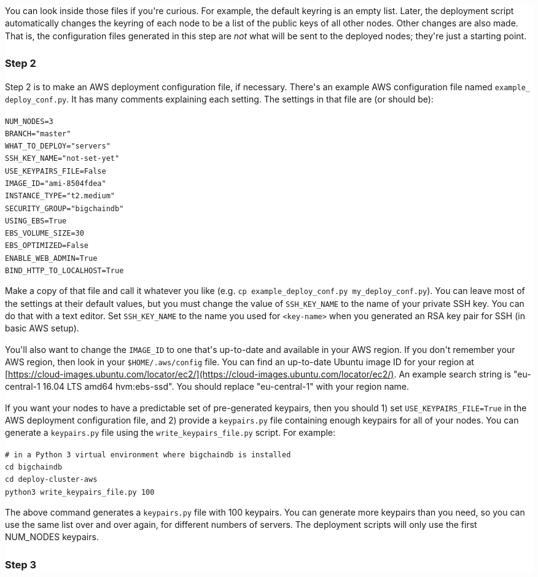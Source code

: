 You can look inside those files if you're curious. For example, the default keyring is an empty list. Later, the deployment script automatically changes the keyring of each node to be a list of the public keys of all other nodes. Other changes are also made. That is, the configuration files generated in this step are _not_ what will be sent to the deployed nodes; they're just a starting point.

### Step 2

Step 2 is to make an AWS deployment configuration file, if necessary. There's an example AWS configuration file named `example_deploy_conf.py`. It has many comments explaining each setting. The settings in that file are (or should be):
```text
NUM_NODES=3
BRANCH="master"
WHAT_TO_DEPLOY="servers"
SSH_KEY_NAME="not-set-yet"
USE_KEYPAIRS_FILE=False
IMAGE_ID="ami-8504fdea"
INSTANCE_TYPE="t2.medium"
SECURITY_GROUP="bigchaindb"
USING_EBS=True
EBS_VOLUME_SIZE=30
EBS_OPTIMIZED=False
ENABLE_WEB_ADMIN=True
BIND_HTTP_TO_LOCALHOST=True
```

Make a copy of that file and call it whatever you like (e.g. `cp example_deploy_conf.py my_deploy_conf.py`). You can leave most of the settings at their default values, but you must change the value of `SSH_KEY_NAME` to the name of your private SSH key. You can do that with a text editor. Set `SSH_KEY_NAME` to the name you used for `<key-name>` when you generated an RSA key pair for SSH (in basic AWS setup).

You'll also want to change the `IMAGE_ID` to one that's up-to-date and available in your AWS region. If you don't remember your AWS region, then look in your `$HOME/.aws/config` file. You can find an up-to-date Ubuntu image ID for your region at [https://cloud-images.ubuntu.com/locator/ec2/](https://cloud-images.ubuntu.com/locator/ec2/). An example search string is "eu-central-1 16.04 LTS amd64 hvm:ebs-ssd". You should replace "eu-central-1" with your region name.

If you want your nodes to have a predictable set of pre-generated keypairs, then you should 1) set `USE_KEYPAIRS_FILE=True` in the AWS deployment configuration file, and 2) provide a `keypairs.py` file containing enough keypairs for all of your nodes. You can generate a `keypairs.py` file using the `write_keypairs_file.py` script. For example:
```text
# in a Python 3 virtual environment where bigchaindb is installed
cd bigchaindb
cd deploy-cluster-aws
python3 write_keypairs_file.py 100
```

The above command generates a `keypairs.py` file with 100 keypairs. You can generate more keypairs than you need, so you can use the same list over and over again, for different numbers of servers. The deployment scripts will only use the first NUM_NODES keypairs.

### Step 3
